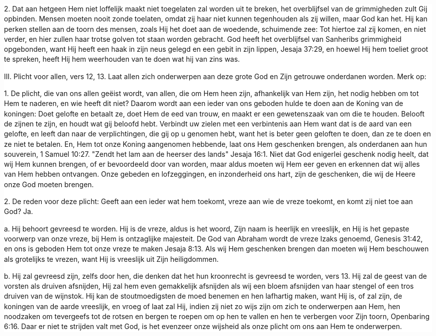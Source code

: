 2\. Dat aan hetgeen Hem niet loffelijk maakt niet toegelaten zal worden uit te breken, het overblijfsel van de grimmigheden zult Gij opbinden. Mensen moeten nooit zonde toelaten, omdat zij haar niet kunnen tegenhouden als zij willen, maar God kan het. Hij kan perken stellen aan de toorn des mensen, zoals Hij het doet aan de woedende, schuimende zee: Tot hiertoe zal zij komen, en niet verder, en hier zullen haar trotse golven tot staan worden gebracht. God heeft het overblijfsel van Sanheribs grimmigheid opgebonden, want Hij heeft een haak in zijn neus gelegd en een gebit in zijn lippen, Jesaja 37:29, en hoewel Hij hem toeliet groot te spreken, heeft Hij hem weerhouden van te doen wat hij van zins was.

III. Plicht voor allen, vers 12, 13. Laat allen zich onderwerpen aan deze grote God en Zijn getrouwe onderdanen worden. Merk op:

1\. De plicht, die van ons allen geëist wordt, van allen, die om Hem heen zijn, afhankelijk van Hem zijn, het nodig hebben om tot Hem te naderen, en wie heeft dit niet? Daarom wordt aan een ieder van ons geboden hulde te doen aan de Koning van de koningen: Doet gelofte en betaalt ze, doet Hem de eed van trouw, en maakt er een gewetenszaak van om die te houden. Belooft de zijnen te zijn, en houdt wat gij beloofd hebt. Verbindt uw zielen met een verbintenis aan Hem want dat is de aard van een gelofte, en leeft dan naar de verplichtingen, die gij op u genomen hebt, want het is beter geen geloften te doen, dan ze te doen en ze niet te betalen. En, Hem tot onze Koning aangenomen hebbende, laat ons Hem geschenken brengen, als onderdanen aan hun souverein, 1 Samuel 10:27. "Zendt het lam aan de heerser des lands" Jesaja 16:1. Niet dat God enigerlei geschenk nodig heelt, dat wij Hem kunnen brengen, of er bevoordeeld door van worden, maar aldus moeten wij Hem eer geven en erkennen dat wij alles van Hem hebben ontvangen. Onze gebeden en lofzeggingen, en inzonderheid ons hart, zijn de geschenken, die wij de Heere onze God moeten brengen.

2\. De reden voor deze plicht: Geeft aan een ieder wat hem toekomt, vreze aan wie de vreze toekomt, en komt zij niet toe aan God? Ja.

a. Hij behoort gevreesd te worden. Hij is de vreze, aldus is het woord, Zijn naam is heerlijk en vreeslijk, en Hij is het gepaste voorwerp van onze vreze, bij Hem is ontzaglijke majesteit. De God van Abraham wordt de vreze Izaks genoemd, Genesis 31:42, en ons is geboden Hem tot onze vreze te maken Jesaja 8:13. Als wij Hem geschenken brengen dan moeten wij Hem beschouwen als grotelijks te vrezen, want Hij is vreeslijk uit Zijn heiligdommen.

b. Hij zal gevreesd zijn, zelfs door hen, die denken dat het hun kroonrecht is gevreesd te worden, vers 13. Hij zal de geest van de vorsten als druiven afsnijden, Hij zal hem even gemakkelijk afsnijden als wij een bloem afsnijden van haar stengel of een tros druiven van de wijnstok. Hij kan de stoutmoedigsten de moed benemen en hen lafhartig maken, want Hij is, of zal zijn, de koningen van de aarde vreeslijk, en vroeg of laat zal Hij, indien zij niet zo wijs zijn om zich te onderwerpen aan Hem, hen noodzaken om tevergeefs tot de rotsen en bergen te roepen om op hen te vallen en hen te verbergen voor Zijn toorn, Openbaring 6:16. Daar er niet te strijden valt met God, is het evenzeer onze wijsheid als onze plicht om ons aan Hem te onderwerpen.

